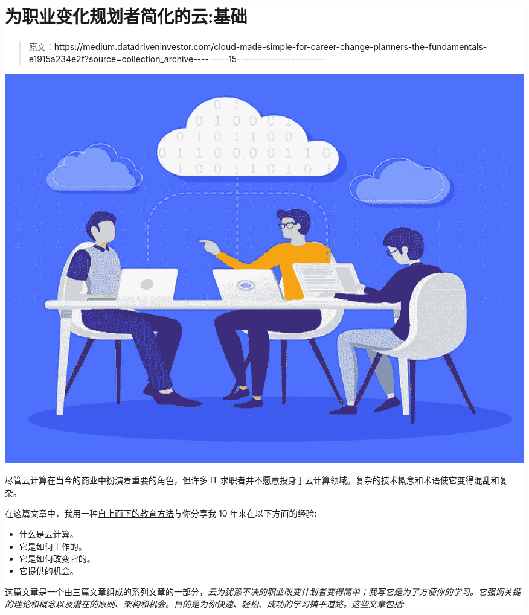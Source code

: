 # 为职业变化规划者简化的云:基础

> 原文：<https://medium.datadriveninvestor.com/cloud-made-simple-for-career-change-planners-the-fundamentals-e1915a234e2f?source=collection_archive---------15----------------------->

![](img/2e7bc8035fa8d8e74b5e269b32f985ff.png)

尽管云计算在当今的商业中扮演着重要的角色，但许多 IT 求职者并不愿意投身于云计算领域。复杂的技术概念和术语使它变得混乱和复杂。

在这篇文章中，我用一种[自上而下的教育方法](https://www.enotes.com/homework-help/what-top-down-learning-approach-381933)与你分享我 10 年来在以下方面的经验:

*   什么是云计算。
*   它是如何工作的。
*   它是如何改变它的。
*   它提供的机会。

这篇文章是一个由三篇文章组成的系列文章的一部分，*云为犹豫不决的职业改变计划者变得简单；我写它是为了方便你的学习。它强调关键的理论和概念以及潜在的原则、架构和机会。目的是为你快速、轻松、成功的学习铺平道路。这些文章包括:*

